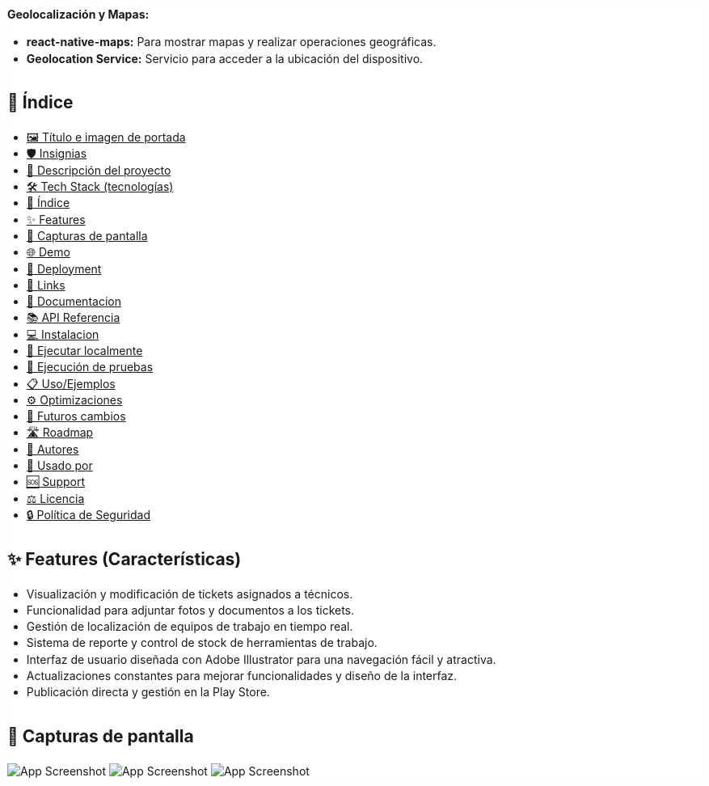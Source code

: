 **Geolocalización y Mapas:**
- **react-native-maps:** Para mostrar mapas y realizar operaciones geográficas.
- **Geolocation Service:** Servicio para acceder a la ubicación del dispositivo.


## 📑 Índice

* [🖼️ Título e imagen de portada](#proyecto-web-asistencia-policía)
* [🛡️ Insignias](#%EF%B8%8F-insignias)
* [📄 Descripción del proyecto](#-descripción-del-proyecto)
* [🛠️ Tech Stack (tecnologías)](#%EF%B8%8F-tech-stack-tecnologías)
* [📑 Índice](#-índice)
* [✨ Features](#-features-características)
* [📸 Capturas de pantalla](#-capturas-de-pantalla)
* [🌐 Demo](#-demo)
* [🚀 Deployment](#-deployment)
* [🔗 Links](#-links)
* [📖 Documentacion](#-documentacion)
* [📚 API Referencia](#-api-referencia)
* [💻 Instalacion](#-instalacion)
* [🏃 Ejecutar localmente](#-ejecutar-localmente)
* [🧪 Ejecución de pruebas](#-ejecución-de-pruebas)
* [📋 Uso/Ejemplos](#-usoejemplos)
* [⚙️ Optimizaciones](#%EF%B8%8F-optimizaciones)
* [🔮 Futuros cambios](#-futuros-cambios)
* [🛣️ Roadmap](#%EF%B8%8F-roadmap)
* [👥 Autores](#-autores)
* [👫 Usado por](#-usado-por)
* [🆘 Support](#-support)
* [⚖️ Licencia](#%EF%B8%8F-licencia)
* [🔒 Política de Seguridad](#-política-de-seguridada)


## ✨ Features (Características)

- Visualización y modificación de tickets asignados a técnicos.
- Funcionalidad para adjuntar fotos y documentos a los tickets.
- Gestión de localización de equipos de trabajo en tiempo real.
- Sistema de reporte y control de stock de herramientas de trabajo.
- Interfaz de usuario diseñada con Adobe Illustrator para una navegación fácil y atractiva.
- Actualizaciones constantes para mejorar funcionalidades y diseño de la interfaz.
- Publicación directa y gestión en la Play Store.


## 📸 Capturas de pantalla

![App Screenshot](https://github.com/UPSTI-DESA/imagenes_readme/blob/main/app_refsa/Screenshot_1.png)
![App Screenshot](https://github.com/UPSTI-DESA/imagenes_readme/blob/main/app_refsa/Screenshot_2.png)
![App Screenshot](https://github.com/UPSTI-DESA/imagenes_readme/blob/main/app_refsa/Screenshot_3.png)
